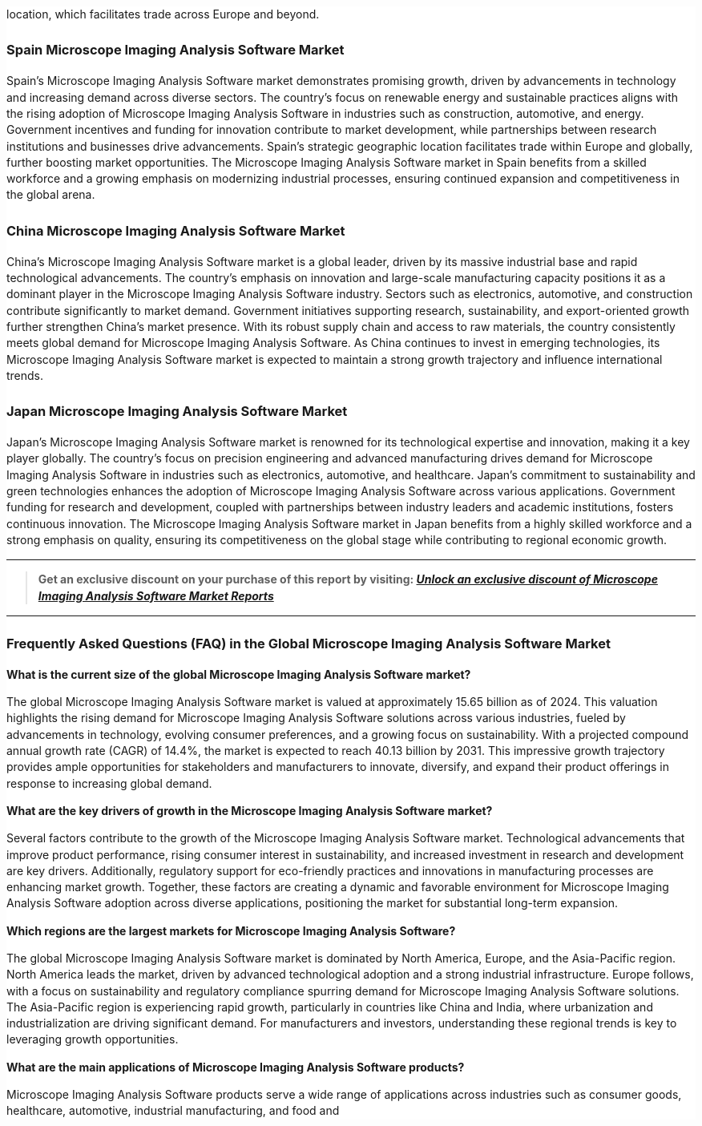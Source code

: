 location, which facilitates trade across Europe and beyond.</p><h3>Spain Microscope Imaging Analysis Software Market</h3><p>Spain&rsquo;s Microscope Imaging Analysis Software market demonstrates promising growth, driven by advancements in technology and increasing demand across diverse sectors. The country&rsquo;s focus on renewable energy and sustainable practices aligns with the rising adoption of Microscope Imaging Analysis Software in industries such as construction, automotive, and energy. Government incentives and funding for innovation contribute to market development, while partnerships between research institutions and businesses drive advancements. Spain&rsquo;s strategic geographic location facilitates trade within Europe and globally, further boosting market opportunities. The Microscope Imaging Analysis Software market in Spain benefits from a skilled workforce and a growing emphasis on modernizing industrial processes, ensuring continued expansion and competitiveness in the global arena.</p><h3>China Microscope Imaging Analysis Software Market</h3><p>China&rsquo;s Microscope Imaging Analysis Software market is a global leader, driven by its massive industrial base and rapid technological advancements. The country&rsquo;s emphasis on innovation and large-scale manufacturing capacity positions it as a dominant player in the Microscope Imaging Analysis Software industry. Sectors such as electronics, automotive, and construction contribute significantly to market demand. Government initiatives supporting research, sustainability, and export-oriented growth further strengthen China&rsquo;s market presence. With its robust supply chain and access to raw materials, the country consistently meets global demand for Microscope Imaging Analysis Software. As China continues to invest in emerging technologies, its Microscope Imaging Analysis Software market is expected to maintain a strong growth trajectory and influence international trends.</p><h3>Japan Microscope Imaging Analysis Software Market</h3><p>Japan&rsquo;s Microscope Imaging Analysis Software market is renowned for its technological expertise and innovation, making it a key player globally. The country&rsquo;s focus on precision engineering and advanced manufacturing drives demand for Microscope Imaging Analysis Software in industries such as electronics, automotive, and healthcare. Japan&rsquo;s commitment to sustainability and green technologies enhances the adoption of Microscope Imaging Analysis Software across various applications. Government funding for research and development, coupled with partnerships between industry leaders and academic institutions, fosters continuous innovation. The Microscope Imaging Analysis Software market in Japan benefits from a highly skilled workforce and a strong emphasis on quality, ensuring its competitiveness on the global stage while contributing to regional economic growth.</p><hr /><blockquote><p><strong>Get an exclusive discount on your purchase of this report by visiting: <em><a href="://marketresearchpulse.com/ask-for-discount/87625?utm_source=Github&amp;utm_medium=0112">Unlock an exclusive discount of Microscope Imaging Analysis Software Market Reports</a></em>&nbsp;</strong></p></blockquote><hr /><h3>Frequently Asked Questions (FAQ) in the Global Microscope Imaging Analysis Software Market</h3><p><strong>What is the current size of the global Microscope Imaging Analysis Software market?</strong></p><p>The global Microscope Imaging Analysis Software market is valued at approximately 15.65 billion as of 2024. This valuation highlights the rising demand for Microscope Imaging Analysis Software solutions across various industries, fueled by advancements in technology, evolving consumer preferences, and a growing focus on sustainability. With a projected compound annual growth rate (CAGR) of 14.4%, the market is expected to reach 40.13 billion by 2031. This impressive growth trajectory provides ample opportunities for stakeholders and manufacturers to innovate, diversify, and expand their product offerings in response to increasing global demand.</p><p><strong>What are the key drivers of growth in the Microscope Imaging Analysis Software market?</strong></p><p>Several factors contribute to the growth of the Microscope Imaging Analysis Software market. Technological advancements that improve product performance, rising consumer interest in sustainability, and increased investment in research and development are key drivers. Additionally, regulatory support for eco-friendly practices and innovations in manufacturing processes are enhancing market growth. Together, these factors are creating a dynamic and favorable environment for Microscope Imaging Analysis Software adoption across diverse applications, positioning the market for substantial long-term expansion.</p><p><strong>Which regions are the largest markets for Microscope Imaging Analysis Software?</strong></p><p>The global Microscope Imaging Analysis Software market is dominated by North America, Europe, and the Asia-Pacific region. North America leads the market, driven by advanced technological adoption and a strong industrial infrastructure. Europe follows, with a focus on sustainability and regulatory compliance spurring demand for Microscope Imaging Analysis Software solutions. The Asia-Pacific region is experiencing rapid growth, particularly in countries like China and India, where urbanization and industrialization are driving significant demand. For manufacturers and investors, understanding these regional trends is key to leveraging growth opportunities.</p><p><strong>What are the main applications of Microscope Imaging Analysis Software products?</strong></p><p>Microscope Imaging Analysis Software products serve a wide range of applications across industries such as consumer goods, healthcare, automotive, industrial manufacturing, and food and